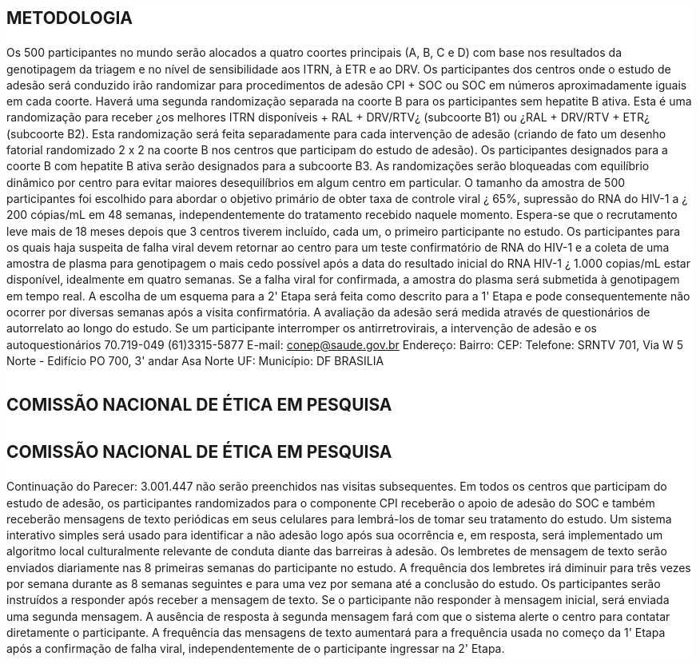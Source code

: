 ## METODOLOGIA
Os 500 participantes no mundo serão alocados a quatro coortes principais (A, B, C e D) com base nos resultados da genotipagem da triagem e no nível de sensibilidade aos ITRN, à ETR e ao DRV. Os participantes dos centros onde o estudo de adesão será conduzido irão randomizar para procedimentos de adesão CPI + SOC ou SOC em números aproximadamente iguais em cada coorte.
Haverá uma segunda randomização separada na coorte B para os participantes sem hepatite B ativa. Esta é uma randomização para receber ¿os melhores ITRN disponíveis + RAL + DRV/RTV¿ (subcoorte B1) ou ¿RAL + DRV/RTV + ETR¿ (subcoorte B2). Esta randomização será feita separadamente para cada intervenção de adesão (criando de fato um desenho fatorial randomizado 2 x 2 na coorte B nos centros que participam do estudo de adesão). Os participantes designados para a coorte B com hepatite B ativa serão designados para a subcoorte B3.
As randomizações serão bloqueadas com equilíbrio dinâmico por centro para evitar maiores desequilíbrios em algum centro em particular.
O tamanho da amostra de 500 participantes foi escolhido para abordar o objetivo primário de obter taxa de controle viral ¿ 65%, supressão do RNA do HIV-1 a ¿ 200 cópias/mL em 48 semanas, independentemente do tratamento recebido naquele momento. Espera-se que o recrutamento leve mais de 18 meses depois que 3 centros tiverem incluído, cada um, o primeiro participante no estudo.
Os participantes para os quais haja suspeita de falha viral devem retornar ao centro para um teste confirmatório de RNA do HIV-1 e a coleta de uma amostra de plasma para genotipagem o mais cedo possível após a data do resultado inicial do RNA HIV-1 ¿ 1.000 copias/mL estar disponível, idealmente em quatro semanas. Se a falha viral for confirmada, a amostra do plasma será submetida à genotipagem em tempo real. A escolha de um esquema para a 2' Etapa será feita como descrito para a 1' Etapa e pode consequentemente não ocorrer por diversas semanas após a visita confirmatória.
A avaliação da adesão será medida através de questionários de autorrelato ao longo do estudo. Se um participante interromper os antirretrovirais, a intervenção de adesão e os autoquestionários
70.719-049
(61)3315-5877
E-mail:
conep@saude.gov.br
Endereço:
Bairro:
CEP:
Telefone:
SRNTV 701, Via W 5 Norte - Edifício PO 700, 3' andar
Asa Norte
UF:
Município:
DF
BRASILIA

## COMISSÃO NACIONAL DE ÉTICA EM PESQUISA

## COMISSÃO NACIONAL DE ÉTICA EM PESQUISA
Continuação do Parecer: 3.001.447
não serão preenchidos nas visitas subsequentes.
Em todos os centros que participam do estudo de adesão, os participantes randomizados para o componente CPI receberão o apoio de adesão do SOC e também receberão mensagens de texto periódicas em seus celulares para lembrá-los de tomar seu tratamento do estudo. Um sistema interativo simples será usado para identificar a não adesão logo após sua ocorrência e, em resposta, será implementado um algoritmo local culturalmente relevante de conduta diante das barreiras à adesão. Os lembretes de mensagem de texto serão enviados diariamente nas 8 primeiras semanas do participante no estudo. A frequência dos lembretes irá diminuir para três vezes por semana durante as 8 semanas seguintes e para uma vez por semana até a conclusão do estudo. Os participantes serão instruídos a responder após receber a mensagem de texto. Se o participante não responder à mensagem inicial, será enviada uma segunda mensagem. A ausência de resposta à segunda mensagem fará com que o sistema alerte o centro para contatar diretamente o participante. A frequência das mensagens de texto aumentará para a frequência usada no começo da 1' Etapa após a confirmação de falha viral, independentemente de o participante ingressar na 2' Etapa.
